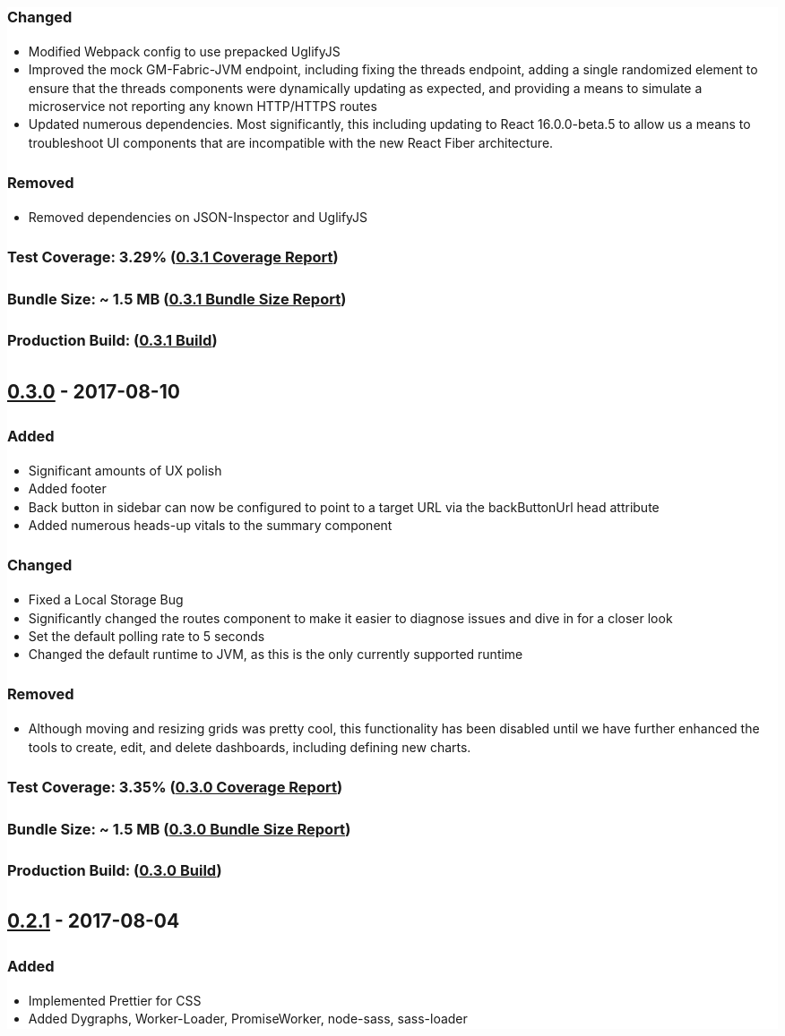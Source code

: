### Changed
- Modified Webpack config to use prepacked UglifyJS
- Improved the mock GM-Fabric-JVM endpoint, including fixing the threads endpoint, adding a single randomized element to ensure that the threads components were dynamically updating as expected, and providing a means to simulate a microservice not reporting any known HTTP/HTTPS routes
- Updated numerous dependencies. Most significantly, this including updating to React 16.0.0-beta.5 to allow us a means to troubleshoot UI components that are incompatible with the new React Fiber architecture.
### Removed
- Removed dependencies on JSON-Inspector and UglifyJS

### Test Coverage: 3.29% ([0.3.1 Coverage Report])
### Bundle Size: ~ 1.5 MB ([0.3.1 Bundle Size Report])
### Production Build: ([0.3.1 Build])

## [0.3.0] - 2017-08-10
### Added
- Significant amounts of UX polish
- Added footer
- Back button in sidebar can now be configured to point to a target URL via the backButtonUrl head attribute
- Added numerous heads-up vitals to the summary component

### Changed
- Fixed a Local Storage Bug
- Significantly changed the routes component to make it easier to diagnose issues and dive in for a closer look
- Set the default polling rate to 5 seconds
- Changed the default runtime to JVM, as this is the only currently supported runtime

### Removed
- Although moving and resizing grids was pretty cool, this functionality has been disabled until we have further enhanced the tools to create, edit, and delete dashboards, including defining new charts.

### Test Coverage: 3.35% ([0.3.0 Coverage Report])
### Bundle Size: ~ 1.5 MB ([0.3.0 Bundle Size Report])
### Production Build: ([0.3.0 Build])

## [0.2.1] - 2017-08-04
### Added
- Implemented Prettier for CSS
- Added Dygraphs, Worker-Loader, PromiseWorker, node-sass, sass-loader


[Unreleased]: https://github.com/DecipherNow/gm-fabric-dashboard/compare/v1.0.1...HEAD
[1.0.1]: https://github.com/DecipherNow/gm-fabric-dashboard/compare/v1.0.0...v1.0.1
[1.0.1 Coverage Report]: https://2276-85883218-gh.circle-artifacts.com/0/home/circleci/repo/coverage/lcov-report/index.html 
[1.0.1 Bundle Size Report]: https://2276-85883218-gh.circle-artifacts.com/0/home/circleci/repo/bundlesize/report.html
[1.0.1 Build]: https://2276-85883218-gh.circle-artifacts.com/0/home/circleci/repo/build.tar.gz
[1.0.0]: https://github.com/DecipherNow/gm-fabric-dashboard/compare/v0.9.1...v1.0.0
[1.0.0 Coverage Report]: https://2176-85883218-gh.circle-artifacts.com/0/home/circleci/repo/coverage/lcov-report/index.html
[1.0.0 Bundle Size Report]: https://2176-85883218-gh.circle-artifacts.com/0/home/circleci/repo/bundlesize/report.html
[1.0.0 Build]: https://2176-85883218-gh.circle-artifacts.com/0/home/circleci/repo/build.tar.gz
[0.9.1]: https://github.com/DecipherNow/gm-fabric-dashboard/compare/v0.9.0...v0.9.1
[0.9.1 Coverage Report]: https://1928-85883218-gh.circle-artifacts.com/0/home/circleci/repo/coverage/lcov-report/index.html
[0.9.1 Bundle Size Report]: https://1928-85883218-gh.circle-artifacts.com/0/home/circleci/repo/bundlesize/report.html
[0.9.1 Build]: https://1928-85883218-gh.circle-artifacts.com/0/home/circleci/repo/build.tar.gz
[0.9.0]: https://github.com/DecipherNow/gm-fabric-dashboard/compare/v0.8.1...v0.9.0
[0.9.0 Coverage Report]: https://1649-85883218-gh.circle-artifacts.com/0/home/circleci/repo/coverage/lcov-report/index.html
[0.9.0 Bundle Size Report]: https://1649-85883218-gh.circle-artifacts.com/0/home/circleci/repo/bundlesize/report.html
[0.9.0 Build]: https://1649-85883218-gh.circle-artifacts.com/0/home/circleci/repo/build.tar.gz
[0.8.1]: https://github.com/DecipherNow/gm-fabric-dashboard/compare/v0.8.0...v0.8.1
[0.8.1 Coverage Report]: https://1310-85883218-gh.circle-artifacts.com/0/home/circleci/repo/coverage/lcov-report/index.html
[0.8.1 Bundle Size Report]: https://1310-85883218-gh.circle-artifacts.com/0/home/circleci/repo/bundlesize/report.html
[0.8.1 Build]: https://1310-85883218-gh.circle-artifacts.com/0/home/circleci/repo/build.tar.gz
[0.8.0]: https://github.com/DecipherNow/gm-fabric-dashboard/compare/v0.7.1...v0.8.0
[0.8.0 Coverage Report]: https://1254-85883218-gh.circle-artifacts.com/0/home/circleci/repo/coverage/lcov-report/index.html
[0.8.0 Bundle Size Report]: https://1254-85883218-gh.circle-artifacts.com/0/home/circleci/repo/bundlesize/report.html
[0.8.0 Build]: https://1254-85883218-gh.circle-artifacts.com/0/home/circleci/repo/build.tar.gz
[0.7.1]: https://github.com/DecipherNow/gm-fabric-dashboard/compare/v0.7.0...v0.7.1
[0.7.1 Coverage Report]: https://1014-85883218-gh.circle-artifacts.com/0/home/circleci/repo/coverage/lcov-report/index.html
[0.7.1 Bundle Size Report]: https://1014-85883218-gh.circle-artifacts.com/0/home/circleci/repo/bundlesize/report.html
[0.7.1 Build]: https://1014-85883218-gh.circle-artifacts.com/0/home/circleci/repo/build.tar.gz
[0.7.0]: https://github.com/DecipherNow/gm-fabric-dashboard/compare/v0.6.0...v0.7.0
[0.7.0 Coverage Report]: https://948-85883218-gh.circle-artifacts.com/0/home/circleci/repo/coverage/lcov-report/index.html
[0.7.0 Bundle Size Report]: https://948-85883218-gh.circle-artifacts.com/0/home/circleci/repo/bundlesize/report.html
[0.7.0 Build]: https://948-85883218-gh.circle-artifacts.com/0/home/circleci/repo/build.tar.gz
[0.6.0]: https://github.com/DecipherNow/gm-fabric-dashboard/compare/v0.5.0...v0.6.0
[0.6.0 Coverage Report]: https://781-85883218-gh.circle-artifacts.com/0/home/circleci/repo/coverage/lcov-report/index.html
[0.6.0 Bundle Size Report]: https://781-85883218-gh.circle-artifacts.com/0/home/circleci/repo/bundlesize/report.html
[0.6.0 Build]: https://781-85883218-gh.circle-artifacts.com/0/home/circleci/repo/build.tar.gz
[0.5.0]: https://github.com/DecipherNow/gm-fabric-dashboard/compare/v0.4.0...v0.5.0
[0.5.0 Coverage Report]: https://703-85883218-gh.circle-artifacts.com/0/home/circleci/repo/coverage/lcov-report/index.html
[0.5.0 Bundle Size Report]: https://703-85883218-gh.circle-artifacts.com/0/home/circleci/repo/bundlesize/report.html
[0.5.0 Build]: https://703-85883218-gh.circle-artifacts.com/0/home/circleci/repo/build.tar.gz
[0.4.0]: https://github.com/DecipherNow/gm-fabric-dashboard/compare/v0.3.3...v0.4.0
[0.4.0 Coverage Report]: https://682-85883218-gh.circle-artifacts.com/0/home/circleci/repo/coverage/lcov-report/index.html
[0.4.0 Bundle Size Report]: https://682-85883218-gh.circle-artifacts.com/0/home/circleci/repo/bundlesize/report.html
[0.4.0 Build]: https://682-85883218-gh.circle-artifacts.com/0/home/circleci/repo/build.tar.gz
[0.3.3]: https://github.com/DecipherNow/gm-fabric-dashboard/compare/v0.3.3...v0.3.3
[0.3.3 Coverage Report]: https://653-85883218-gh.circle-artifacts.com/0/home/circleci/repo/coverage/lcov-report/index.html
[0.3.3 Bundle Size Report]: https://653-85883218-gh.circle-artifacts.com/0/home/circleci/repo/bundlesize/report.html
[0.3.3 Build]: https://653-85883218-gh.circle-artifacts.com/0/home/circleci/repo/build.tar.gz
[0.3.2]: https://github.com/DecipherNow/gm-fabric-dashboard/compare/v0.3.1...v0.3.2
[0.3.2 Coverage Report]: https://606-85883218-gh.circle-artifacts.com/0/home/circleci/repo/coverage/lcov-report/index.html
[0.3.2 Bundle Size Report]: https://606-85883218-gh.circle-artifacts.com/0/home/circleci/repo/bundlesize/report.html
[0.3.2 Build]: https://606-85883218-gh.circle-artifacts.com/0/home/circleci/repo/build.tar.gz
[0.3.1]: https://github.com/DecipherNow/gm-fabric-dashboard/compare/v0.3.0...v0.3.1
[0.3.1 Coverage Report]: https://538-85883218-gh.circle-artifacts.com/0/home/circleci/repo/coverage/lcov-report/index.html
[0.3.1 Bundle Size Report]: https://538-85883218-gh.circle-artifacts.com/0/home/circleci/repo/bundlesize/report.html
[0.3.1 Build]: https://538-85883218-gh.circle-artifacts.com/0/home/circleci/repo/build.tar.gz
[0.3.0]: https://github.com/DecipherNow/gm-fabric-dashboard/compare/v0.2.1...v0.3.0
[0.3.0 Coverage Report]: https://493-85883218-gh.circle-artifacts.com/0/home/circleci/repo/coverage/lcov-report/index.html
[0.3.0 Bundle Size Report]: https://493-85883218-gh.circle-artifacts.com/0/home/circleci/repo/bundlesize/report.html
[0.3.0 Build]: https://493-85883218-gh.circle-artifacts.com/0/home/circleci/repo/build.tar.gz
[0.2.1]: https://github.com/DecipherNow/gm-fabric-dashboard/compare/v0.2.0...v0.2.1
[0.2.1 Coverage Report]: https://354-85883218-gh.circle-artifacts.com/0/home/circleci/repo/coverage/lcov-report/index.html
[0.2.1 Bundle Size Report]: https://354-85883218-gh.circle-artifacts.com/0/home/circleci/repo/bundlesize/report.html
[0.2.1 Build]: https://354-85883218-gh.circle-artifacts.com/0/home/circleci/repo/build.tar.gz
[0.2.0]: https://github.com/DecipherNow/gm-fabric-dashboard/compare/v0.1.1...v0.2.0
[0.2.0 Coverage Report]: https://309-85883218-gh.circle-artifacts.com/0/home/circleci/repo/coverage/lcov-report/index.html
[0.1.1]: https://github.com/DecipherNow/gm-fabric-dashboard/compare/v0.1.0...v0.1.1
[0.1.1 Coverage Report]: https://258-85883218-gh.circle-artifacts.com/0/home/circleci/repo/coverage/lcov-report/index.html
[0.1.0]: https://github.com/DecipherNow/gm-fabric-dashboard/compare/5a0e78...v0.1.0